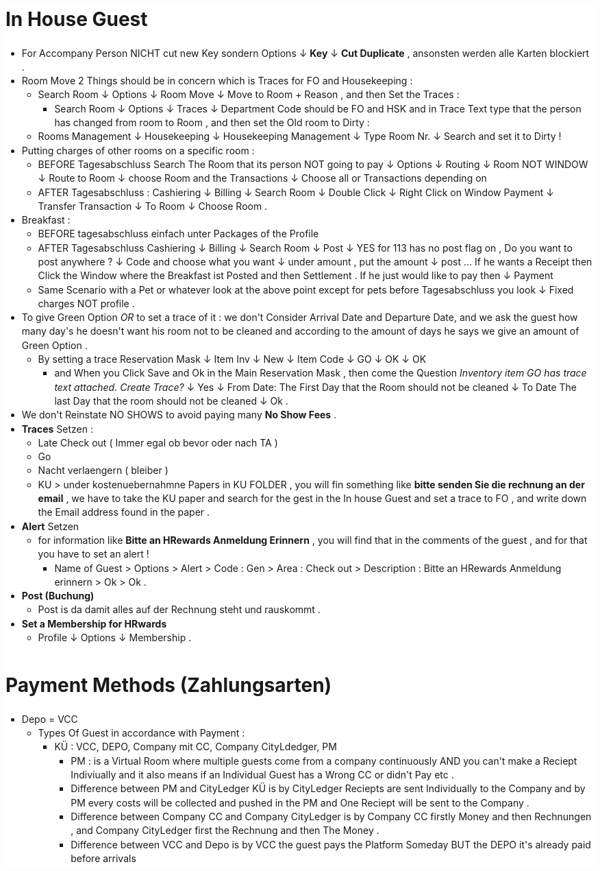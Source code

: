  # In House Guest
 - For Accompany Person NICHT cut new Key sondern Options ↓ **Key** ↓ **Cut Duplicate** , ansonsten werden alle Karten blockiert .
 - Room Move 2 Things should be in concern which is Traces for FO and Housekeeping : 
   - Search Room ↓ Options ↓ Room Move ↓ Move to Room + Reason  , and then Set the Traces : 
     - Search Room ↓ Options ↓ Traces ↓ Department Code should be FO and HSK and in Trace Text type that the person has changed from room to Room , and then set the Old room to Dirty : 
   - Rooms Management ↓ Housekeeping ↓ Housekeeping Management ↓ Type Room Nr. ↓ Search and set it to Dirty !
 - Putting charges of other rooms on a specific room : 
   - BEFORE Tagesabschluss Search The Room that its person NOT going to pay ↓ Options ↓ Routing ↓ Room NOT WINDOW ↓ Route to Room ↓ choose Room and the Transactions  ↓ Choose all or Transactions depending on
   - AFTER Tagesabschluss  : Cashiering ↓ Billing ↓ Search Room ↓ Double Click ↓ Right Click on Window Payment ↓ Transfer Transaction ↓ To Room ↓ Choose Room .
 - Breakfast : 
   - BEFORE tagesabschluss einfach unter Packages of the Profile
   - AFTER Tagesabschluss Cashiering ↓ Billing ↓ Search Room ↓ Post ↓ YES for 113 has no post flag on , Do you want to post anywhere ?  ↓  Code and choose what you want  ↓ under amount , put the amount  ↓ post … If he wants a Receipt then Click the Window where the Breakfast ist Posted and then Settlement . If he just would like to pay then ↓ Payment
   - Same Scenario with a Pet or whatever look at the above point except for pets before Tagesabschluss you look ↓ Fixed charges NOT profile .
 - To give Green Option *OR* to set a trace of it :  we don't Consider Arrival Date and Departure Date, and we ask the guest how many day's he doesn't want his room not to be cleaned and according to the amount of days he says we give an amount of Green Option .
    - By setting a trace Reservation Mask ↓ Item Inv ↓ New ↓ Item Code ↓ GO ↓ OK ↓ OK
      - and When you Click Save and Ok in the Main Reservation Mask , then come the Question *Inventory item GO has trace text attached. Create Trace?* ↓ Yes ↓ From Date: The First Day that the Room should not be cleaned ↓ To Date The last Day that the room should not be cleaned ↓ Ok .
  - We don't Reinstate NO SHOWS to avoid paying many **No Show Fees** .
  - **Traces** Setzen :
    - Late Check out ( Immer egal ob bevor oder nach TA )
    - Go 
    - Nacht verlaengern ( bleiber ) 
    - KU > under kostenuebernahmne Papers in KU FOLDER , you will fin something like **bitte senden Sie die rechnung an der email** , we have to take the KU paper and search for the gest in the In house Guest and set a trace to FO , and write down the Email address found in the paper .
  - **Alert** Setzen 
    - for information like **Bitte an HRewards Anmeldung Erinnern** , you will find that in the comments of the guest , and for that you have to set an alert !
      - Name of Guest > Options > Alert > Code : Gen > Area : Check out > Description : Bitte an HRewards Anmeldung erinnern > Ok > Ok .
  - **Post (Buchung)**
      - Post is da damit alles auf der Rechnung steht und rauskommt .
  - **Set a Membership for HRwards**
      - Profile ↓ Options ↓ Membership .

 # Payment Methods (Zahlungsarten)
 - Depo = VCC 
   - Types Of Guest in accordance with Payment :
     - KÜ : VCC, DEPO, Company mit CC, Company CityLdedger, PM
       - PM : is a Virtual Room where multiple guests come from a company continuously AND you can't make a Reciept Indiviually and it also means if an Individual Guest has a Wrong CC or didn't Pay etc .
       - Difference between PM and CityLedger KÜ is by CityLedger Reciepts are sent Individually to the Company and by PM every costs will be collected and pushed in the PM and One Reciept will be sent to the Company .
       - Difference between Company CC and Company CityLedger is by Company CC firstly Money and then Rechnungen , and Company CityLedger first the Rechnung and then The Money .
       - Difference between VCC and Depo is by VCC the guest pays the Platform Someday BUT the DEPO it's already paid before arrivals